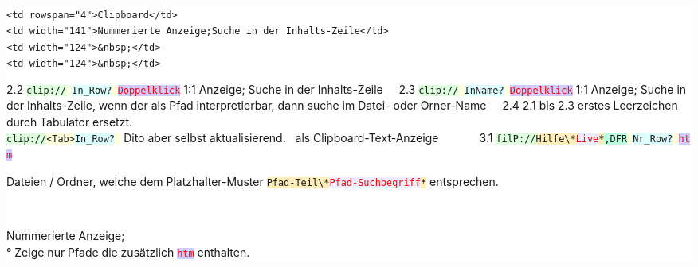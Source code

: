     <td rowspan="4">Clipboard</td>
    <td width="141">Nummerierte Anzeige;Suche in der Inhalts-Zeile</td>
    <td width="124">&nbsp;</td>
    <td width="124">&nbsp;</td>
  </tr>
  <tr> 
    <td width="28">2.2</td>
    <td width="361"><code><span style="background-color:#DDFFDD;">clip://</span><span style="background-color:#FFFFDD;">&nbsp;</span><span style="background-color:#DDFFFF;">In_Row?</span><span style="background-color:#FFFFDD;">&nbsp;</span><span style="color:red;background-color:#CCCCFF;">Doppelklick</span></code></td>
    <td width="141">1:1 Anzeige; Suche in der Inhalts-Zeile</td>
    <td width="124">&nbsp;</td>
    <td width="124">&nbsp;</td>
  </tr>
  <tr> 
    <td width="28">2.3</td>
    <td width="361"><code><span style="background-color:#DDFFDD;">clip://</span><span style="background-color:#FFFFDD;">&nbsp;</span><span style="background-color:#DDFFFF;">InName?</span><span style="background-color:#FFFFDD;">&nbsp;</span><span style="color:red;background-color:#CCCCFF;">Doppelklick</span></code></td>
    <td width="141">1:1 Anzeige; Suche in der Inhalts-Zeile, wenn der als Pfad 
      interpretierbar, dann suche im Datei- oder Orner-Name</td>
    <td width="124">&nbsp;</td>
    <td width="124">&nbsp;</td>
  </tr>
  <tr> 
    <td width="28">2.4</td>
    <td width="361">2.1 bis 2.3 erstes Leerzeichen durch Tabulator ersetzt.<br>
      <code><span style="background-color:#DDFFDD;">clip://</span><span style="background-color:#FFFFDD;">&lt;Tab&gt;</span><span style="background-color:#DDFFFF;">In_Row?</span><span style="background-color:#FFFFDD;">&nbsp;</span></code> 
      <verbatim></verbatim></td>
    <td width="141">Dito aber selbst aktualisierend.</td>
    <td width="124">&nbsp;</td>
    <td width="124">als Clipboard-Text-Anzeige</td>
  </tr>
  <tr> 
    <td width="28">&nbsp;</td>
    <td width="361">&nbsp;</td>
    <td width="136">&nbsp;</td>
    <td width="141">&nbsp;</td>
    <td width="124">&nbsp;</td>
    <td width="124">&nbsp;</td>
  </tr>
  <tr> 
    <td width="28">3.1</td>
    <td width="361"><code><span style="background-color:#DDFFDD;">filP://</span><span style="background-color:#FFEEBB;">Hilfe\*</span><span style="color:red;background-color:#EEEEFF;">Live</span><span style="background-color:#FFEEBB;">*</span><span style="background-color:#BBFFDD;">,DFR</span><span style="background-color:#FFFFDD;">&nbsp;</span><span style="background-color:#DDFFFF;">Nr_Row?</span><span style="background-color:#FFFFDD;">&nbsp;</span><span style="color:red;background-color:#CCCCFF;">htm</span></code></td>
    <td rowspan="5" width="136">
      <p>Dateien / Ordner, welche dem Platzhalter-Muster <code><span style="background-color:#FFEEBB;">Pfad-Teil\*</span><span style="color:red;background-color:#EEEEFF;">Pfad-Suchbegriff</span><span style="background-color:#FFEEBB;">*</span></code> 
        entsprechen.</p>
      <p>&nbsp;</p>
      </td>
    <td width="141">Nummerierte Anzeige;<br>
      &deg; Zeige nur Pfade die zus&auml;tzlich <code><span style="color:red;background-color:#CCCCFF;">htm</span></code> 
      enthalten.</td>